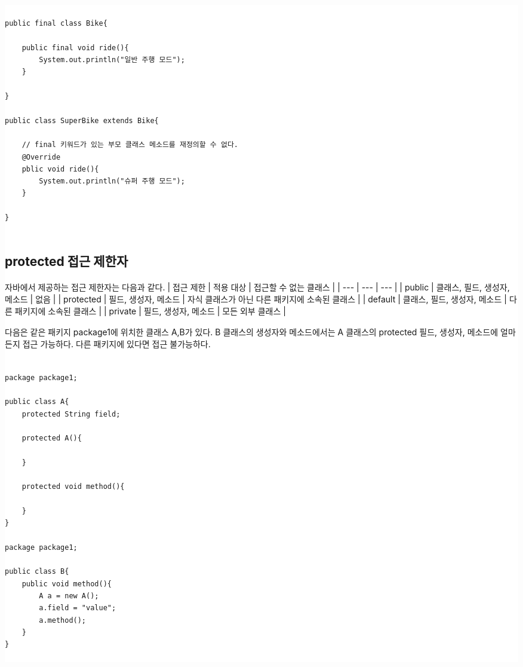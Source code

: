 <pre>
<code>
public final class Bike{

    public final void ride(){
        System.out.println("일반 주행 모드");
    }

}

public class SuperBike extends Bike{ 

    // final 키워드가 있는 부모 클래스 메소드를 재정의할 수 없다.
    @Override
    pblic void ride(){ 
        System.out.println("슈퍼 주행 모드");
    }

}
</code>
</pre>

## protected 접근 제한자

자바에서 제공하는 접근 제한자는 다음과 같다.
| 접근 제한 | 적용 대상 | 접근할 수 없는 클래스 |
| --- | --- | --- |
| public | 클래스, 필드, 생성자, 메소드 | 없음 |
| protected | 필드, 생성자, 메소드 | 자식 클래스가 아닌 다른 패키지에 소속된 클래스 |
| default | 클래스, 필드, 생성자, 메소드 | 다른 패키지에 소속된 클래스 |
| private | 필드, 생성자, 메소드 | 모든 외부 클래스 |


다음은 같은 패키지 package1에 위치한 클래스 A,B가 있다. B 클래스의 생성자와 메소드에서는 A 클래스의 protected 필드, 생성자, 메소드에 얼마든지 접근 가능하다. 다른 패키지에 있다면 접근 불가능하다.
<pre>
<code>
package package1;

public class A{
    protected String field;

    protected A(){

    }

    protected void method(){

    }
}

package package1;

public class B{
    public void method(){
        A a = new A();
        a.field = "value";
        a.method();
    }
}
</code>
</pre>
